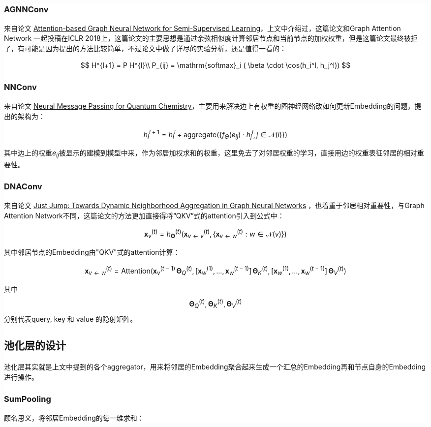 ### AGNNConv

来自论文 [Attention-based Graph Neural Network for Semi-Supervised Learning](https://arxiv.org/abs/1803.03735)，上文中介绍过，这篇论文和Graph Attention Network 一起投稿在ICLR 2018上，这篇论文的主要思想是通过余弦相似度计算邻居节点和当前节点的加权权重，但是这篇论文最终被拒了，有可能是因为提出的方法比较简单，不过论文中做了详尽的实验分析，还是值得一看的：

$$
H^{l+1} = P H^{l}\\
P_{ij} = \mathrm{softmax}_i ( \beta \cdot \cos(h_i^l, h_j^l))
$$

### NNConv

来自论文 [Neural Message Passing for Quantum Chemistry](https://arxiv.org/pdf/1704.01212.pdf)，主要用来解决边上有权重的图神经网络改如何更新Embedding的问题，提出的架构为：

$$
h_{i}^{l+1} = h_{i}^{l} + \mathrm{aggregate}\left(\left\{
f_\Theta (e_{ij}) \cdot h_j^{l}, j\in \mathcal{N}(i) \right\}\right)
$$

其中边上的权重$e_{ij}$被显示的建模到模型中来，作为邻居加权求和的权重，这里免去了对邻居权重的学习，直接用边的权重表征邻居的相对重要性。

### DNAConv

来自论文 [Just Jump: Towards Dynamic Neighborhood Aggregation in Graph Neural Networks](https://arxiv.org/abs/1904.04849) ，也着重于邻居相对重要性，与Graph Attention Network不同，这篇论文的方法更加直接得将“QKV”式的attention引入到公式中：

$$
\mathbf{x}_v^{(t)} = h_{\mathbf{\Theta}}^{(t)} \left( \mathbf{x}_{v
\leftarrow v}^{(t)}, \left\{ \mathbf{x}_{v \leftarrow w}^{(t)} : w \in
\mathcal{N}(v) \right\} \right)
$$

其中邻居节点的Embedding由"QKV"式的attention计算：

$$
\mathbf{x}_{v \leftarrow w}^{(t)} = \textrm{Attention} \left(
\mathbf{x}^{(t-1)}_v \, \mathbf{\Theta}_Q^{(t)}, [\mathbf{x}_w^{(1)},
\ldots, \mathbf{x}_w^{(t-1)}] \, \mathbf{\Theta}_K^{(t)}, \,
[\mathbf{x}_w^{(1)}, \ldots, \mathbf{x}_w^{(t-1)}] \,
\mathbf{\Theta}_V^{(t)} \right)
$$

其中 $$\mathbf{\Theta}_Q^{(t)}, \mathbf{\Theta}_K^{(t)}, \mathbf{\Theta}_V^{(t)}$$ 分别代表query, key 和 value 的隐射矩阵。

## 池化层的设计

池化层其实就是上文中提到的各个aggregator，用来将邻居的Embedding聚合起来生成一个汇总的Embedding再和节点自身的Embedding进行操作。

### SumPooling

顾名思义，将邻居Embedding的每一维求和：
